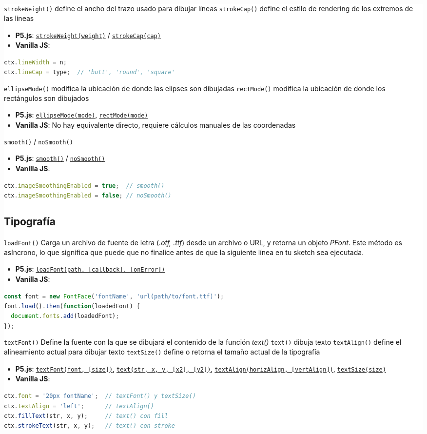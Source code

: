 ```javascript
```

`strokeWeight()` define el ancho del trazo usado para dibujar líneas
`strokeCap()` define el estilo de rendering de los extremos de las líneas
- **P5.js**: [`strokeWeight(weight)`](https://p5js.org/reference/p5/strokeWeight) / [`strokeCap(cap)`](https://p5js.org/reference/p5/strokeCap)
- **Vanilla JS**:
```javascript
ctx.lineWidth = n;
ctx.lineCap = type;  // 'butt', 'round', 'square'
```

`ellipseMode()` modifica la ubicación de donde las elipses son dibujadas
`rectMode()` modifica la ubicación de donde los rectángulos son dibujados
- **P5.js**: [`ellipseMode(mode)`](https://p5js.org/reference/p5/ellipseMode), [`rectMode(mode)`](https://p5js.org/reference/p5/rectMode)
- **Vanilla JS**: No hay equivalente directo, requiere cálculos manuales de las coordenadas

`smooth()` / `noSmooth()`
- **P5.js**: [`smooth()`](https://p5js.org/reference/p5/smooth) / [`noSmooth()`](https://p5js.org/reference/p5/noSmooth)
- **Vanilla JS**:
```javascript
ctx.imageSmoothingEnabled = true;  // smooth()
ctx.imageSmoothingEnabled = false; // noSmooth()
```

## Tipografía

`loadFont()` Carga un archivo de fuente de letra (*.otf, .ttf*) desde un archivo o URL, y retorna un objeto *PFont*. Este método es asíncrono, lo que significa que puede que no finalice antes de que la siguiente línea en tu sketch sea ejecutada.
- **P5.js**: [`loadFont(path, [callback], [onError])`](https://p5js.org/reference/p5/loadFont)
- **Vanilla JS**:
```javascript
const font = new FontFace('fontName', 'url(path/to/font.ttf)');
font.load().then(function(loadedFont) {
  document.fonts.add(loadedFont);
});
```

`textFont()` Define la fuente con la que se dibujará el contenido de la función *text()*
`text()` dibuja texto
`textAlign()` define el alineamiento actual para dibujar texto
`textSize()` define o retorna el tamaño actual de la tipografía
- **P5.js**: [`textFont(font, [size])`](https://p5js.org/reference/p5/textFont), [`text(str, x, y, [x2], [y2])`](https://p5js.org/reference/p5/text), [`textAlign(horizAlign, [vertAlign])`](https://p5js.org/reference/p5/textAlign), [`textSize(size)`](https://p5js.org/reference/p5/textSize)
- **Vanilla JS**:
```javascript
ctx.font = '20px fontName';  // textFont() y textSize()
ctx.textAlign = 'left';      // textAlign()
ctx.fillText(str, x, y);     // text() con fill
ctx.strokeText(str, x, y);   // text() con stroke
```
